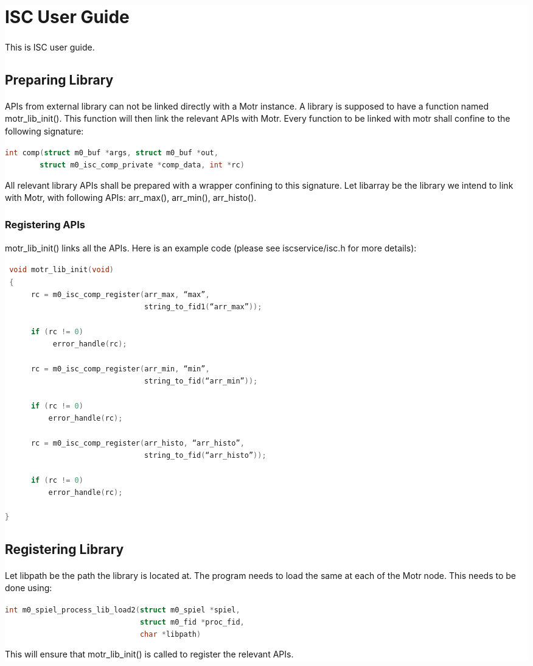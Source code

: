 # ISC User Guide
This is ISC user guide.
## Preparing Library
APIs from external library can not be linked directly with a Motr instance. A library is supposed to have a function named motr_lib_init(). This function will then link the relevant APIs with Motr. Every function to be linked with motr shall confine to the following signature:

```C
int comp(struct m0_buf *args, struct m0_buf *out,
        struct m0_isc_comp_private *comp_data, int *rc)
```

All relevant library APIs shall be prepared with a wrapper confining to this signature. Let libarray be the library we intend to link with Motr, with following APIs: arr_max(), arr_min(), arr_histo().

### Registering APIs
motr_lib_init() links all the APIs. Here is an example code (please see iscservice/isc.h for more details):

```C
 void motr_lib_init(void)
 {
      rc = m0_isc_comp_register(arr_max, “max”,
                                string_to_fid1(“arr_max”));

      if (rc != 0)
           error_handle(rc);

      rc = m0_isc_comp_register(arr_min, “min”,
                                string_to_fid(“arr_min”));

      if (rc != 0)
          error_handle(rc);

      rc = m0_isc_comp_register(arr_histo, “arr_histo”,
                                string_to_fid(“arr_histo”));

      if (rc != 0)
          error_handle(rc);

}
```

## Registering Library
Let libpath be the path the library is located at. The program needs to load the same at each of the Motr node. This needs to be done using:

```C
int m0_spiel_process_lib_load2(struct m0_spiel *spiel,
                               struct m0_fid *proc_fid,
                               char *libpath)
```
This will ensure that motr_lib_init() is called to register the relevant APIs.
